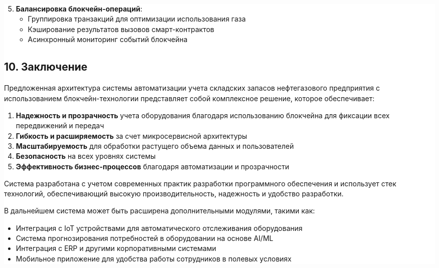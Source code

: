 5. **Балансировка блокчейн-операций**:
   - Группировка транзакций для оптимизации использования газа
   - Кэширование результатов вызовов смарт-контрактов
   - Асинхронный мониторинг событий блокчейна

## 10. Заключение

Предложенная архитектура системы автоматизации учета складских запасов нефтегазового предприятия с использованием блокчейн-технологии представляет собой комплексное решение, которое обеспечивает:

1. **Надежность и прозрачность** учета оборудования благодаря использованию блокчейна для фиксации всех передвижений и передач
2. **Гибкость и расширяемость** за счет микросервисной архитектуры
3. **Масштабируемость** для обработки растущего объема данных и пользователей
4. **Безопасность** на всех уровнях системы
5. **Эффективность бизнес-процессов** благодаря автоматизации и прозрачности

Система разработана с учетом современных практик разработки программного обеспечения и использует стек технологий, обеспечивающий высокую производительность, надежность и удобство разработки.

В дальнейшем система может быть расширена дополнительными модулями, такими как:

- Интеграция с IoT устройствами для автоматического отслеживания оборудования
- Система прогнозирования потребностей в оборудовании на основе AI/ML
- Интеграция с ERP и другими корпоративными системами
- Мобильное приложение для удобства работы сотрудников в полевых условиях

```

```

